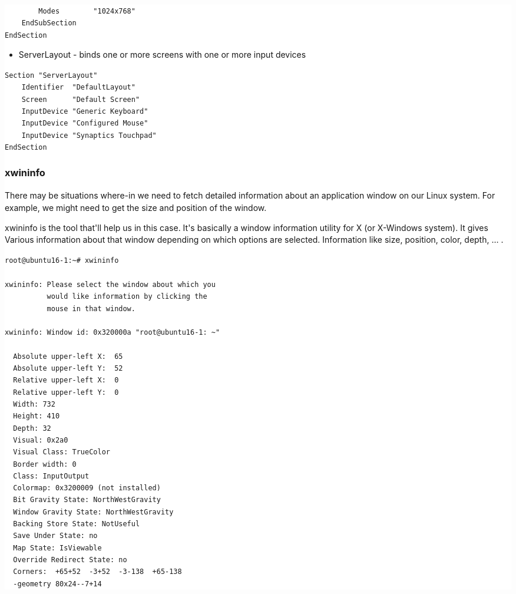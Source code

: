 ```text
        Modes        "1024x768"
    EndSubSection
EndSection
```

* ServerLayout - binds one or more screens with one or more input devices

```text
Section "ServerLayout"
	Identifier	"DefaultLayout"
	Screen		"Default Screen"
	InputDevice	"Generic Keyboard"
	InputDevice	"Configured Mouse"
	InputDevice	"Synaptics Touchpad"
EndSection
```

### xwininfo

There may be situations where-in we need to fetch detailed information about an application window on our Linux system. For example, we might need to get the size and position of the window. 

xwininfo is the tool that'll help us in this case. It's basically a window information utility for X \(or X-Windows system\). It gives Various information about that window depending on which options are selected. Information like size, position, color, depth, … .

```text
root@ubuntu16-1:~# xwininfo

xwininfo: Please select the window about which you
          would like information by clicking the
          mouse in that window.

xwininfo: Window id: 0x320000a "root@ubuntu16-1: ~"

  Absolute upper-left X:  65
  Absolute upper-left Y:  52
  Relative upper-left X:  0
  Relative upper-left Y:  0
  Width: 732
  Height: 410
  Depth: 32
  Visual: 0x2a0
  Visual Class: TrueColor
  Border width: 0
  Class: InputOutput
  Colormap: 0x3200009 (not installed)
  Bit Gravity State: NorthWestGravity
  Window Gravity State: NorthWestGravity
  Backing Store State: NotUseful
  Save Under State: no
  Map State: IsViewable
  Override Redirect State: no
  Corners:  +65+52  -3+52  -3-138  +65-138
  -geometry 80x24--7+14
```
